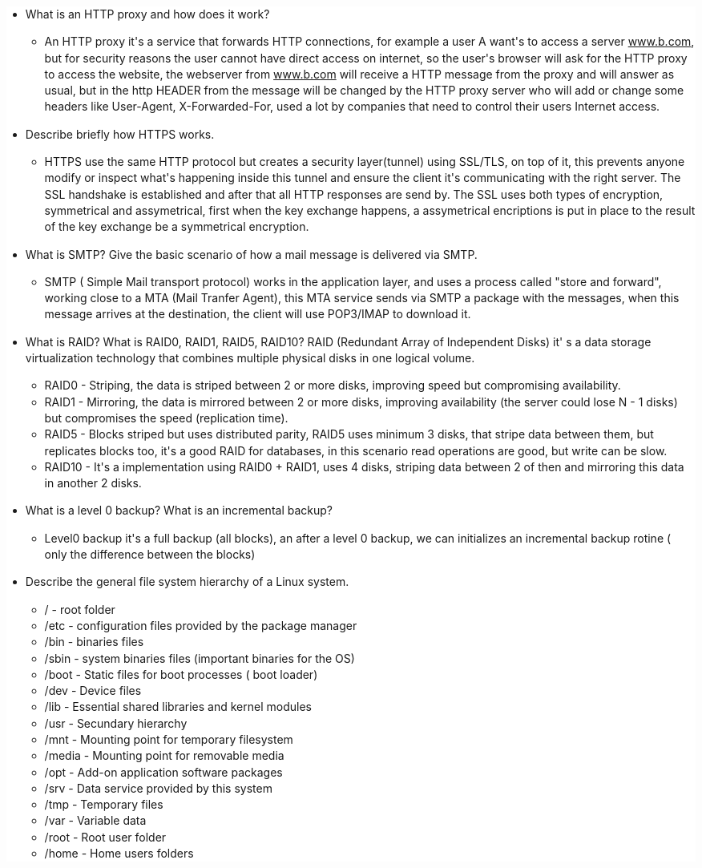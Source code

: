 * What is an HTTP proxy and how does it work?
  - An HTTP proxy it's a service that forwards HTTP connections, for example a user A want's to access a server www.b.com, but for security reasons the user cannot have direct access on internet, so the user's browser will ask for the HTTP proxy to access the website, the webserver from www.b.com will receive a HTTP message from the proxy and will answer as usual, but in the http HEADER from the message will be changed by the HTTP proxy server who will add or change some headers like User-Agent, X-Forwarded-For, used a lot by companies that need to control their users Internet access.

* Describe briefly how HTTPS works.
  - HTTPS use the same HTTP protocol but creates a security layer(tunnel) using SSL/TLS, on top of it, this prevents anyone modify or inspect what's happening inside this tunnel and ensure the client it's communicating with the right server. The SSL handshake is established and after that all HTTP responses are send by. The SSL uses both types of encryption, symmetrical and assymetrical, first when the key exchange happens, a assymetrical encriptions is put in place to the result of the key exchange be a symmetrical encryption.

* What is SMTP? Give the basic scenario of how a mail message is delivered via SMTP.
  - SMTP ( Simple Mail transport protocol) works in the application layer, and uses a process called "store and forward", working close to a  MTA (Mail Tranfer Agent), this MTA service sends via SMTP a package with the messages, when this message arrives at the destination, the client will use POP3/IMAP to download it.

* What is RAID? What is RAID0, RAID1, RAID5, RAID10?
  RAID (Redundant Array of Independent Disks) it' s a data storage virtualization technology that combines multiple physical disks in one logical volume.
  - RAID0 - Striping, the data is striped between 2 or more disks, improving speed but compromising availability.
  - RAID1 - Mirroring, the data is mirrored between 2 or more disks, improving availability (the server could lose N - 1 disks) but compromises the speed (replication time).
  - RAID5 -  Blocks striped but uses distributed parity, RAID5 uses minimum 3 disks, that stripe data between them, but replicates blocks too, it's a good RAID for databases, in this scenario read operations are good, but write can be slow.
  - RAID10 - It's a implementation using RAID0 + RAID1, uses 4 disks, striping data between 2 of then and mirroring this data in another 2 disks.

* What is a level 0 backup? What is an incremental backup?
  - Level0 backup it's a full backup (all blocks), an after a level 0 backup, we can initializes an incremental backup rotine ( only the difference between the blocks)

* Describe the general file system hierarchy of a Linux system.
  - /  - root folder
  - /etc - configuration files provided by the package manager
  - /bin - binaries files
  - /sbin - system  binaries files (important binaries for the OS)
  - /boot - Static files for boot processes ( boot loader)
  - /dev - Device files
  - /lib - Essential shared libraries and kernel modules
  - /usr - Secundary hierarchy
  - /mnt - Mounting point for temporary filesystem
  - /media - Mounting point for removable media
  - /opt - Add-on application software packages
  - /srv - Data service provided by this system
  - /tmp - Temporary files
  - /var - Variable data
  - /root - Root user folder
  - /home - Home users folders

